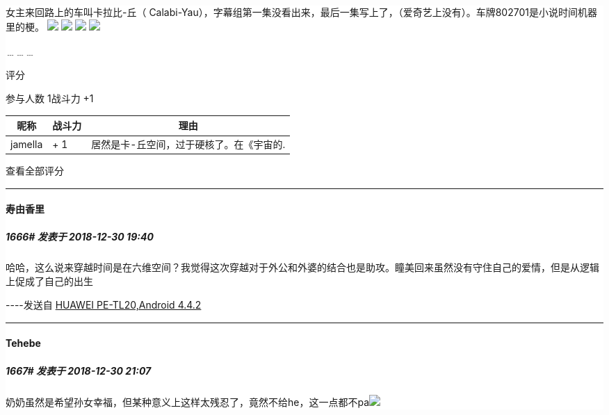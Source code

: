 


女主来回路上的车叫卡拉比-丘（ Calabi-Yau），字幕组第一集没看出来，最后一集写上了，（爱奇艺上没有）。车牌802701是小说时间机器里的梗。
<img src="https://i.loli.net/2018/12/30/5c28a46ae0117.jpg" referrerpolicy="no-referrer">
<img src="https://i.loli.net/2018/12/30/5c28a46ae04fe.jpg" referrerpolicy="no-referrer">
<img src="https://i.loli.net/2018/12/30/5c28a476a9418.jpg" referrerpolicy="no-referrer">
<img src="https://i.loli.net/2018/12/30/5c28a476a9783.jpg" referrerpolicy="no-referrer">



﹍﹍﹍

评分





 参与人数 1战斗力 +1

|昵称|战斗力|理由|
|----|---|---|
| jamella| + 1|居然是卡-丘空间，过于硬核了。在《宇宙的.|



查看全部评分






-----

####  寿由香里  
##### 1666#       发表于 2018-12-30 19:40




哈哈，这么说来穿越时间是在六维空间？我觉得这次穿越对于外公和外婆的结合也是助攻。瞳美回来虽然没有守住自己的爱情，但是从逻辑上促成了自己的出生


----发送自 [HUAWEI PE-TL20,Android 4.4.2](http://stage1.5j4m.com/?1.32)







-----

####  Tehebe  
##### 1667#       发表于 2018-12-30 21:07




奶奶虽然是希望孙女幸福，但某种意义上这样太残忍了，竟然不给he，这一点都不pa<img src="https://static.saraba1st.com/image/smiley/face2017/138.png" referrerpolicy="no-referrer">


